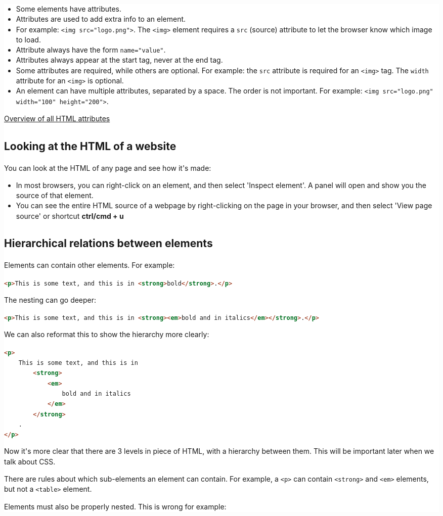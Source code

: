- Some elements have attributes.
- Attributes are used to add extra info to an element.
- For example: `<img src="logo.png">`. The `<img>` element requires a `src` (source) attribute to let the browser know which image to load.
- Attribute always have the form `name="value"`.
- Attributes always appear at the start tag, never at the end tag.
- Some attributes are required, while others are optional. For example: the `src` attribute is required for an `<img>` tag. The `width` attribute for an `<img>` is optional.
- An element can have multiple attributes, separated by a space. The order is not important. For example: `<img src="logo.png" width="100" height="200">`.

[Overview of all HTML attributes](https://developer.mozilla.org/en-US/docs/Web/HTML/Attributes)

## Looking at the HTML of a website

You can look at the HTML of any page and see how it's made:

- In most browsers, you can right-click on an element, and then select 'Inspect element'. A panel will open and show you the source of that element.
- You can see the entire HTML source of a webpage by right-clicking on the page in your browser, and then select 'View page source' or shortcut **ctrl/cmd + u**

## Hierarchical relations between elements

Elements can contain other elements. For example:

```html
<p>This is some text, and this is in <strong>bold</strong>.</p>
```

The nesting can go deeper:

```html
<p>This is some text, and this is in <strong><em>bold and in italics</em></strong>.</p>
```

We can also reformat this to show the hierarchy more clearly:

```html
<p>
    This is some text, and this is in
        <strong>
            <em>
                bold and in italics
            </em>
        </strong>
    .
</p>
```

Now it's more clear that there are 3 levels in piece of HTML, with a hierarchy between them. This will be important later when we talk about CSS.

There are rules about which sub-elements an element can contain. For example, a `<p>` can contain `<strong>` and `<em>` elements, but not a `<table>` element.

Elements must also be properly nested. This is wrong for example:
